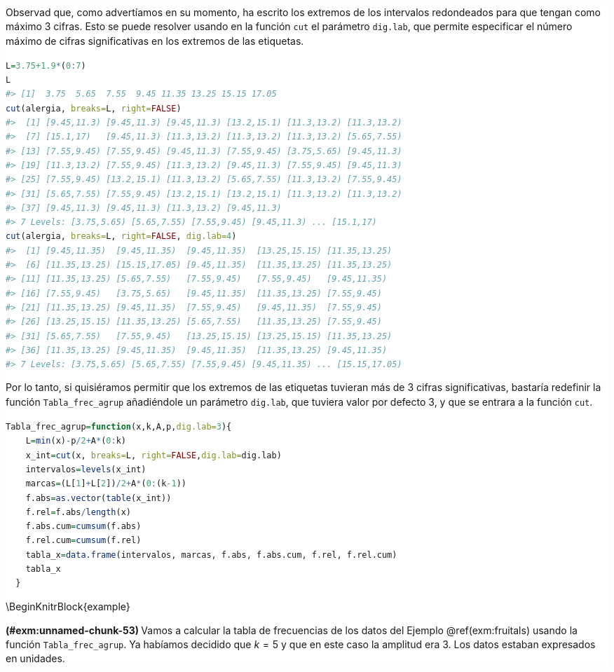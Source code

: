 
Observad que, como advertíamos en su momento, ha escrito los extremos de los intervalos redondeados para que tengan como máximo 3 cifras. Esto se puede resolver usando en la función  `cut` el parámetro `dig.lab`, que permite especificar el número máximo de cifras significativas en los extremos de las etiquetas. 

```r
L=3.75+1.9*(0:7)
L
#> [1]  3.75  5.65  7.55  9.45 11.35 13.25 15.15 17.05
cut(alergia, breaks=L, right=FALSE)
#>  [1] [9.45,11.3) [9.45,11.3) [9.45,11.3) [13.2,15.1) [11.3,13.2) [11.3,13.2)
#>  [7] [15.1,17)   [9.45,11.3) [11.3,13.2) [11.3,13.2) [11.3,13.2) [5.65,7.55)
#> [13] [7.55,9.45) [7.55,9.45) [9.45,11.3) [7.55,9.45) [3.75,5.65) [9.45,11.3)
#> [19] [11.3,13.2) [7.55,9.45) [11.3,13.2) [9.45,11.3) [7.55,9.45) [9.45,11.3)
#> [25] [7.55,9.45) [13.2,15.1) [11.3,13.2) [5.65,7.55) [11.3,13.2) [7.55,9.45)
#> [31] [5.65,7.55) [7.55,9.45) [13.2,15.1) [13.2,15.1) [11.3,13.2) [11.3,13.2)
#> [37] [9.45,11.3) [9.45,11.3) [11.3,13.2) [9.45,11.3)
#> 7 Levels: [3.75,5.65) [5.65,7.55) [7.55,9.45) [9.45,11.3) ... [15.1,17)
cut(alergia, breaks=L, right=FALSE, dig.lab=4)
#>  [1] [9.45,11.35)  [9.45,11.35)  [9.45,11.35)  [13.25,15.15) [11.35,13.25)
#>  [6] [11.35,13.25) [15.15,17.05) [9.45,11.35)  [11.35,13.25) [11.35,13.25)
#> [11] [11.35,13.25) [5.65,7.55)   [7.55,9.45)   [7.55,9.45)   [9.45,11.35) 
#> [16] [7.55,9.45)   [3.75,5.65)   [9.45,11.35)  [11.35,13.25) [7.55,9.45)  
#> [21] [11.35,13.25) [9.45,11.35)  [7.55,9.45)   [9.45,11.35)  [7.55,9.45)  
#> [26] [13.25,15.15) [11.35,13.25) [5.65,7.55)   [11.35,13.25) [7.55,9.45)  
#> [31] [5.65,7.55)   [7.55,9.45)   [13.25,15.15) [13.25,15.15) [11.35,13.25)
#> [36] [11.35,13.25) [9.45,11.35)  [9.45,11.35)  [11.35,13.25) [9.45,11.35) 
#> 7 Levels: [3.75,5.65) [5.65,7.55) [7.55,9.45) [9.45,11.35) ... [15.15,17.05)
```


Por lo tanto, si quisiéramos permitir que los extremos de las etiquetas tuvieran más de 3 cifras significativas, bastaría redefinir la función `Tabla_frec_agrup` añadiéndole un parámetro `dig.lab`, que tuviera valor por defecto 3, y que se entrara a la función `cut`.

```r
Tabla_frec_agrup=function(x,k,A,p,dig.lab=3){
    L=min(x)-p/2+A*(0:k)
    x_int=cut(x, breaks=L, right=FALSE,dig.lab=dig.lab)
    intervalos=levels(x_int)
    marcas=(L[1]+L[2])/2+A*(0:(k-1))
    f.abs=as.vector(table(x_int))
    f.rel=f.abs/length(x)
    f.abs.cum=cumsum(f.abs)
    f.rel.cum=cumsum(f.rel)
    tabla_x=data.frame(intervalos, marcas, f.abs, f.abs.cum, f.rel, f.rel.cum)
    tabla_x
  }
```





\BeginKnitrBlock{example}<div class="example"><span class="example" id="exm:unnamed-chunk-53"><strong>(\#exm:unnamed-chunk-53) </strong></span>Vamos a calcular la tabla de frecuencias de los datos del Ejemplo \@ref(exm:fruitals) usando la función `Tabla_frec_agrup`. Ya habíamos decidido que $k=5$ y que en este caso la amplitud era 3. Los datos  estaban expresados en unidades.
